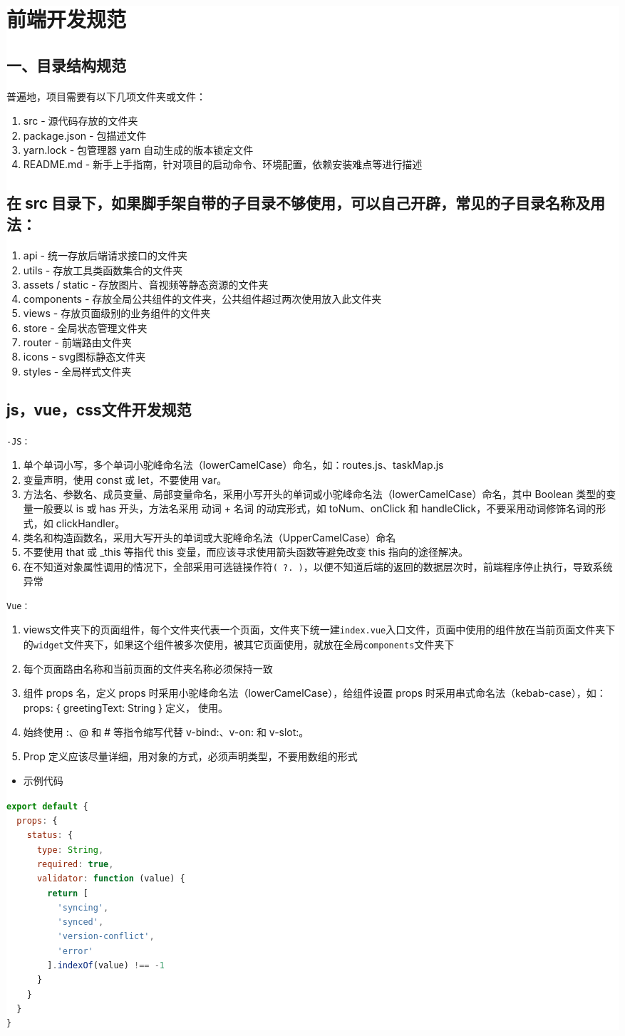 # 前端开发规范

## 一、目录结构规范
普遍地，项目需要有以下几项文件夹或文件：

1. src - 源代码存放的文件夹
2. package.json - 包描述文件
3. yarn.lock - 包管理器 yarn 自动生成的版本锁定文件
4. README.md - 新手上手指南，针对项目的启动命令、环境配置，依赖安装难点等进行描述

## 在 src 目录下，如果脚手架自带的子目录不够使用，可以自己开辟，常见的子目录名称及用法：

1. api - 统一存放后端请求接口的文件夹
2. utils - 存放工具类函数集合的文件夹
3. assets / static - 存放图片、音视频等静态资源的文件夹
4. components - 存放全局公共组件的文件夹，公共组件超过两次使用放入此文件夹
5. views - 存放页面级别的业务组件的文件夹
6. store - 全局状态管理文件夹
7. router - 前端路由文件夹
8. icons - svg图标静态文件夹
9. styles - 全局样式文件夹

## js，vue，css文件开发规范
`-JS：`

1. 单个单词小写，多个单词小驼峰命名法（lowerCamelCase）命名，如：routes.js、taskMap.js
2. 变量声明，使用 const 或 let，不要使用 var。
3. 方法名、参数名、成员变量、局部变量命名，采用小写开头的单词或小驼峰命名法（lowerCamelCase）命名，其中 Boolean 类型的变量一般要以 is 或 has 开头，方法名采用 动词 + 名词 的动宾形式，如 toNum、onClick 和 handleClick，不要采用动词修饰名词的形式，如 clickHandler。
4. 类名和构造函数名，采用大写开头的单词或大驼峰命名法（UpperCamelCase）命名
5. 不要使用 that 或 _this 等指代 this 变量，而应该寻求使用箭头函数等避免改变 this 指向的途径解决。
6. 在不知道对象属性调用的情况下，全部采用可选链操作符`( ?. )`，以便不知道后端的返回的数据层次时，前端程序停止执行，导致系统异常


`Vue：`

1. views文件夹下的页面组件，每个文件夹代表一个页面，文件夹下统一建`index.vue`入口文件，页面中使用的组件放在当前页面文件夹下的`widget`文件夹下，如果这个组件被多次使用，被其它页面使用，就放在全局`components`文件夹下
2. 每个页面路由名称和当前页面的文件夹名称必须保持一致

3. 组件 props 名，定义 props 时采用小驼峰命名法（lowerCamelCase），给组件设置 props 时采用串式命名法（kebab-case），如：props: { greetingText: String } 定义，<some-component greating-text="hello"></some-component> 使用。
4. 始终使用 :、@ 和 # 等指令缩写代替 v-bind:、v-on: 和 v-slot:。

5. Prop 定义应该尽量详细，用对象的方式，必须声明类型，不要用数组的形式

- 示例代码
```js 
export default {
  props: {
    status: {
      type: String,
      required: true,
      validator: function (value) {
        return [
          'syncing', 
          'synced',
          'version-conflict',
          'error'
        ].indexOf(value) !== -1
      }
    }
  }
}
```